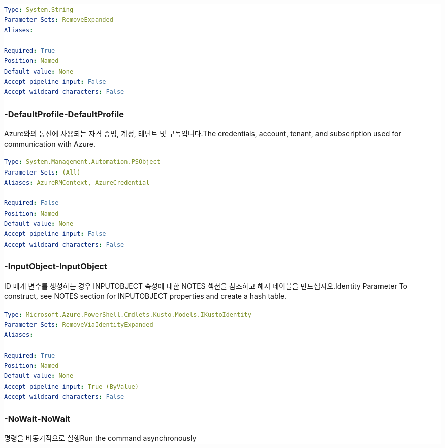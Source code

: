 ```yaml
Type: System.String
Parameter Sets: RemoveExpanded
Aliases:

Required: True
Position: Named
Default value: None
Accept pipeline input: False
Accept wildcard characters: False
```

### <span data-ttu-id="d80c4-117">-DefaultProfile</span><span class="sxs-lookup"><span data-stu-id="d80c4-117">-DefaultProfile</span></span>
<span data-ttu-id="d80c4-118">Azure와의 통신에 사용되는 자격 증명, 계정, 테넌트 및 구독입니다.</span><span class="sxs-lookup"><span data-stu-id="d80c4-118">The credentials, account, tenant, and subscription used for communication with Azure.</span></span>

```yaml
Type: System.Management.Automation.PSObject
Parameter Sets: (All)
Aliases: AzureRMContext, AzureCredential

Required: False
Position: Named
Default value: None
Accept pipeline input: False
Accept wildcard characters: False
```

### <span data-ttu-id="d80c4-119">-InputObject</span><span class="sxs-lookup"><span data-stu-id="d80c4-119">-InputObject</span></span>
<span data-ttu-id="d80c4-120">ID 매개 변수를 생성하는 경우 INPUTOBJECT 속성에 대한 NOTES 섹션을 참조하고 해시 테이블을 만드십시오.</span><span class="sxs-lookup"><span data-stu-id="d80c4-120">Identity Parameter To construct, see NOTES section for INPUTOBJECT properties and create a hash table.</span></span>

```yaml
Type: Microsoft.Azure.PowerShell.Cmdlets.Kusto.Models.IKustoIdentity
Parameter Sets: RemoveViaIdentityExpanded
Aliases:

Required: True
Position: Named
Default value: None
Accept pipeline input: True (ByValue)
Accept wildcard characters: False
```

### <span data-ttu-id="d80c4-121">-NoWait</span><span class="sxs-lookup"><span data-stu-id="d80c4-121">-NoWait</span></span>
<span data-ttu-id="d80c4-122">명령을 비동기적으로 실행</span><span class="sxs-lookup"><span data-stu-id="d80c4-122">Run the command asynchronously</span></span>
